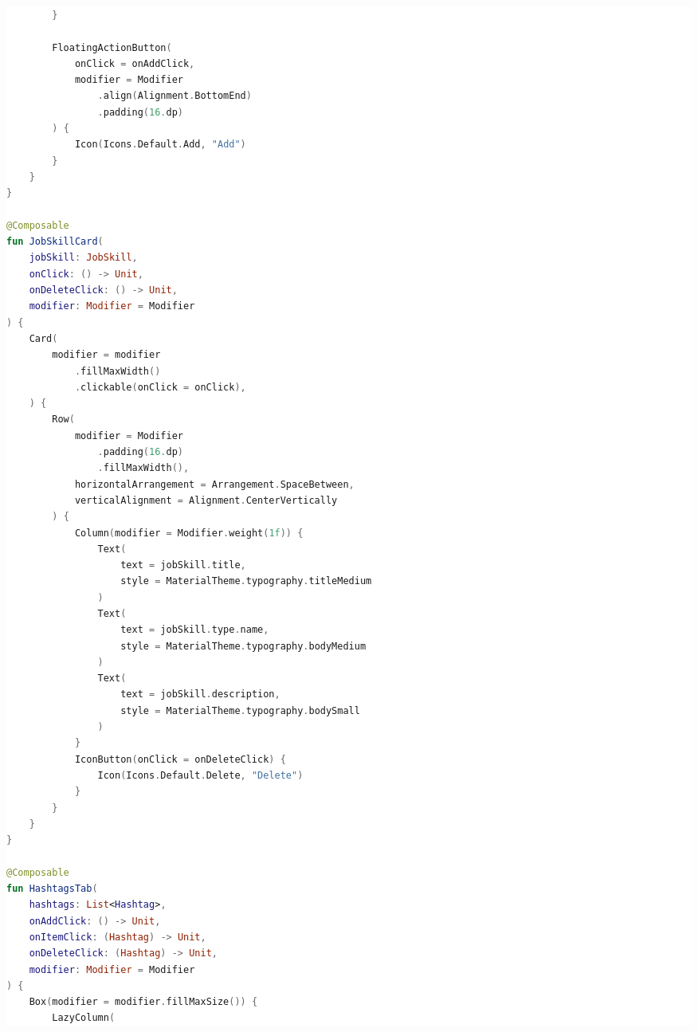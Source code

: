 ```kotlin
        }
        
        FloatingActionButton(
            onClick = onAddClick,
            modifier = Modifier
                .align(Alignment.BottomEnd)
                .padding(16.dp)
        ) {
            Icon(Icons.Default.Add, "Add")
        }
    }
}

@Composable
fun JobSkillCard(
    jobSkill: JobSkill,
    onClick: () -> Unit,
    onDeleteClick: () -> Unit,
    modifier: Modifier = Modifier
) {
    Card(
        modifier = modifier
            .fillMaxWidth()
            .clickable(onClick = onClick),
    ) {
        Row(
            modifier = Modifier
                .padding(16.dp)
                .fillMaxWidth(),
            horizontalArrangement = Arrangement.SpaceBetween,
            verticalAlignment = Alignment.CenterVertically
        ) {
            Column(modifier = Modifier.weight(1f)) {
                Text(
                    text = jobSkill.title,
                    style = MaterialTheme.typography.titleMedium
                )
                Text(
                    text = jobSkill.type.name,
                    style = MaterialTheme.typography.bodyMedium
                )
                Text(
                    text = jobSkill.description,
                    style = MaterialTheme.typography.bodySmall
                )
            }
            IconButton(onClick = onDeleteClick) {
                Icon(Icons.Default.Delete, "Delete")
            }
        }
    }
}

@Composable
fun HashtagsTab(
    hashtags: List<Hashtag>,
    onAddClick: () -> Unit,
    onItemClick: (Hashtag) -> Unit,
    onDeleteClick: (Hashtag) -> Unit,
    modifier: Modifier = Modifier
) {
    Box(modifier = modifier.fillMaxSize()) {
        LazyColumn(
```